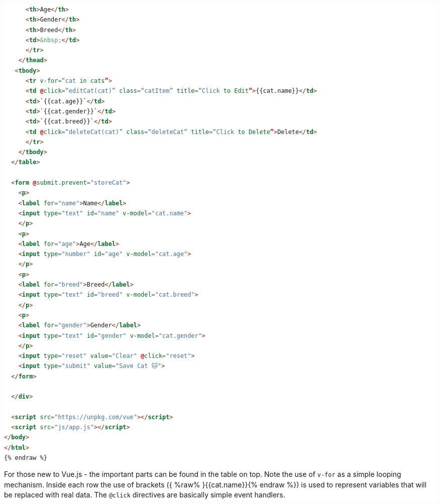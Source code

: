 ```html
      <th>Age</th>
      <th>Gender</th>
      <th>Breed</th>
      <td>&nbsp;</td>
      </tr>
    </thead>
   <tbody>
      <tr v-for=“cat in cats”>
      <td @click=“editCat(cat)” class=“catItem” title=“Click to Edit”>{{cat.name}}</td>
      <td>`{{cat.age}}`</td>
      <td>`{{cat.gender}}`</td>
      <td>`{{cat.breed}}`</td>
      <td @click=“deleteCat(cat)” class=“deleteCat” title=“Click to Delete”>Delete</td>
      </tr>
    </tbody>
  </table>

  <form @submit.prevent="storeCat">
    <p>
    <label for="name">Name</label>
    <input type="text" id="name" v-model="cat.name">
    </p>
    <p>
    <label for="age">Age</label>
    <input type="number" id="age" v-model="cat.age">
    </p>
    <p>
    <label for="breed">Breed</label>
    <input type="text" id="breed" v-model="cat.breed">
    </p>
    <p>
    <label for="gender">Gender</label>
    <input type="text" id="gender" v-model="cat.gender">
    </p>
    <input type="reset" value="Clear" @click="reset">
    <input type="submit" value="Save Cat 🐱">
  </form>

  </div>

  <script src="https://unpkg.com/vue"></script>
  <script src="js/app.js"></script>
</body>
</html>
{% endraw %}
```
For those new to Vue.js - the important parts can be found in the table on top. Note the use of `v-for` as a simple looping mechanism. Inside each row the use of brackets
 ({ %raw% }{{cat.name}}{% endraw %}) is used to represent variables that will be replaced with real data. The `@click` directives are basically simple event handlers.
